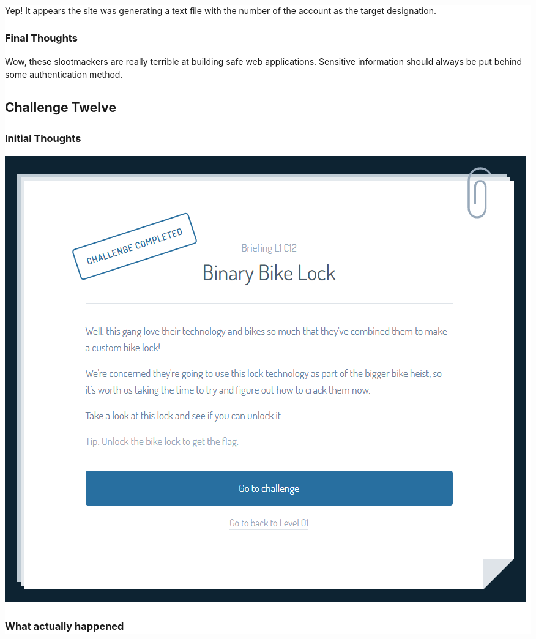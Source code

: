 Yep! It appears the site was generating a text file with the number of the account as the target designation.


### Final Thoughts
Wow, these slootmaekers are really terrible at building safe web applications. Sensitive information should always be put behind some authentication method.

## Challenge Twelve

### Initial Thoughts
![Briefing](assets/Level1/Challenge12/briefing.png)

### What actually happened